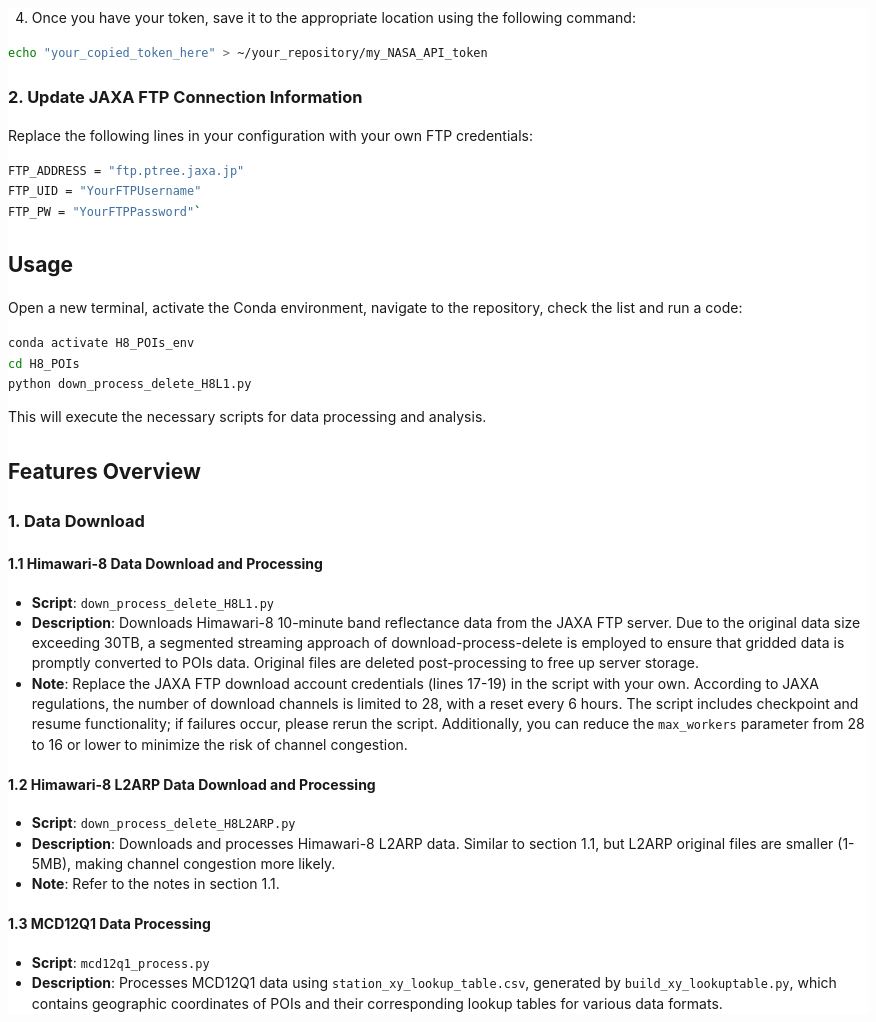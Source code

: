 4. Once you have your token, save it to the appropriate location using the following command:
    
 ```bash   
echo "your_copied_token_here" > ~/your_repository/my_NASA_API_token   
```
### 2. Update JAXA FTP Connection Information

Replace the following lines in your configuration with your own FTP credentials:

```bash
FTP_ADDRESS = "ftp.ptree.jaxa.jp" 
FTP_UID = "YourFTPUsername"
FTP_PW = "YourFTPPassword"`
```
## Usage

Open a new terminal, activate the Conda environment, navigate to the repository, check the list and run a code:

```bash
conda activate H8_POIs_env
cd H8_POIs
python down_process_delete_H8L1.py
```

This will execute the necessary scripts for data processing and analysis.
## Features Overview

### 1. Data Download

#### 1.1 Himawari-8 Data Download and Processing

- **Script**: `down_process_delete_H8L1.py`
- **Description**: Downloads Himawari-8 10-minute band reflectance data from the JAXA FTP server. Due to the original data size exceeding 30TB, a segmented streaming approach of download-process-delete is employed to ensure that gridded data is promptly converted to POIs data. Original files are deleted post-processing to free up server storage.
- **Note**: Replace the JAXA FTP download account credentials (lines 17-19) in the script with your own. According to JAXA regulations, the number of download channels is limited to 28, with a reset every 6 hours. The script includes checkpoint and resume functionality; if failures occur, please rerun the script. Additionally, you can reduce the `max_workers` parameter from 28 to 16 or lower to minimize the risk of channel congestion.

#### 1.2 Himawari-8 L2ARP Data Download and Processing

- **Script**: `down_process_delete_H8L2ARP.py`
- **Description**: Downloads and processes Himawari-8 L2ARP data. Similar to section 1.1, but L2ARP original files are smaller (1-5MB), making channel congestion more likely.
- **Note**: Refer to the notes in section 1.1.

#### 1.3 MCD12Q1 Data Processing

- **Script**: `mcd12q1_process.py`
- **Description**: Processes MCD12Q1 data using `station_xy_lookup_table.csv`, generated by `build_xy_lookuptable.py`, which contains geographic coordinates of POIs and their corresponding lookup tables for various data formats.
